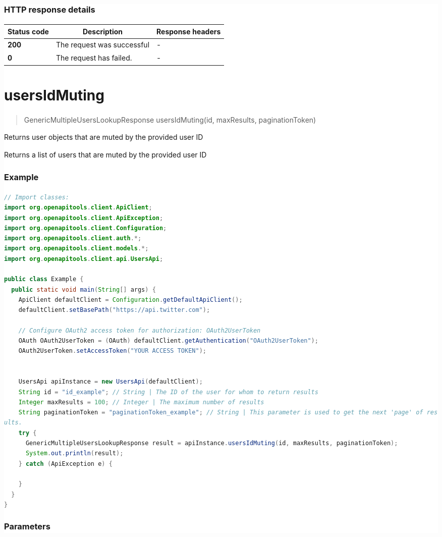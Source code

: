 ### HTTP response details
| Status code | Description | Response headers |
|-------------|-------------|------------------|
**200** | The request was successful |  -  |
**0** | The request has failed. |  -  |

<a name="usersIdMuting"></a>
# **usersIdMuting**
> GenericMultipleUsersLookupResponse usersIdMuting(id, maxResults, paginationToken)

Returns user objects that are muted by the provided user ID

Returns a list of users that are muted by the provided user ID

### Example
```java
// Import classes:
import org.openapitools.client.ApiClient;
import org.openapitools.client.ApiException;
import org.openapitools.client.Configuration;
import org.openapitools.client.auth.*;
import org.openapitools.client.models.*;
import org.openapitools.client.api.UsersApi;

public class Example {
  public static void main(String[] args) {
    ApiClient defaultClient = Configuration.getDefaultApiClient();
    defaultClient.setBasePath("https://api.twitter.com");
    
    // Configure OAuth2 access token for authorization: OAuth2UserToken
    OAuth OAuth2UserToken = (OAuth) defaultClient.getAuthentication("OAuth2UserToken");
    OAuth2UserToken.setAccessToken("YOUR ACCESS TOKEN");


    UsersApi apiInstance = new UsersApi(defaultClient);
    String id = "id_example"; // String | The ID of the user for whom to return results
    Integer maxResults = 100; // Integer | The maximum number of results
    String paginationToken = "paginationToken_example"; // String | This parameter is used to get the next 'page' of results.
    try {
      GenericMultipleUsersLookupResponse result = apiInstance.usersIdMuting(id, maxResults, paginationToken);
      System.out.println(result);
    } catch (ApiException e) {

    }
  }
}
```

### Parameters
